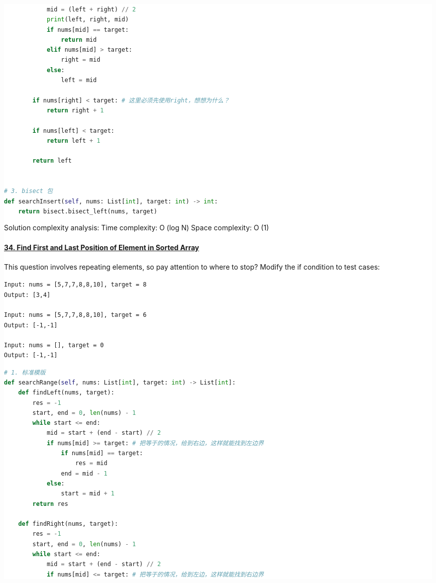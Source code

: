 ```python
            mid = (left + right) // 2
            print(left, right, mid)
            if nums[mid] == target:
                return mid
            elif nums[mid] > target:
                right = mid
            else:
                left = mid

        if nums[right] < target: # 这里必须先使用right，想想为什么？
            return right + 1

        if nums[left] < target:
            return left + 1

        return left


# 3. bisect 包
def searchInsert(self, nums: List[int], target: int) -> int:
    return bisect.bisect_left(nums, target)
```

Solution complexity analysis: Time complexity: O (log N) Space complexity: O (1)

#### [34. Find First and Last Position of Element in Sorted Array](https://leetcode.com/problems/find-first-and-last-position-of-element-in-sorted-array/)

This question involves repeating elements, so pay attention to where to stop? Modify the if condition to test cases:

```text
Input: nums = [5,7,7,8,8,10], target = 8
Output: [3,4]

Input: nums = [5,7,7,8,8,10], target = 6
Output: [-1,-1]

Input: nums = [], target = 0
Output: [-1,-1]
```

```python
# 1. 标准模版
def searchRange(self, nums: List[int], target: int) -> List[int]:
    def findLeft(nums, target):
        res = -1
        start, end = 0, len(nums) - 1
        while start <= end:
            mid = start + (end - start) // 2
            if nums[mid] >= target: # 把等于的情况，给到右边，这样就能找到左边界
                if nums[mid] == target:
                    res = mid
                end = mid - 1
            else:
                start = mid + 1
        return res

    def findRight(nums, target):
        res = -1
        start, end = 0, len(nums) - 1
        while start <= end:
            mid = start + (end - start) // 2
            if nums[mid] <= target: # 把等于的情况，给到左边，这样就能找到右边界
```